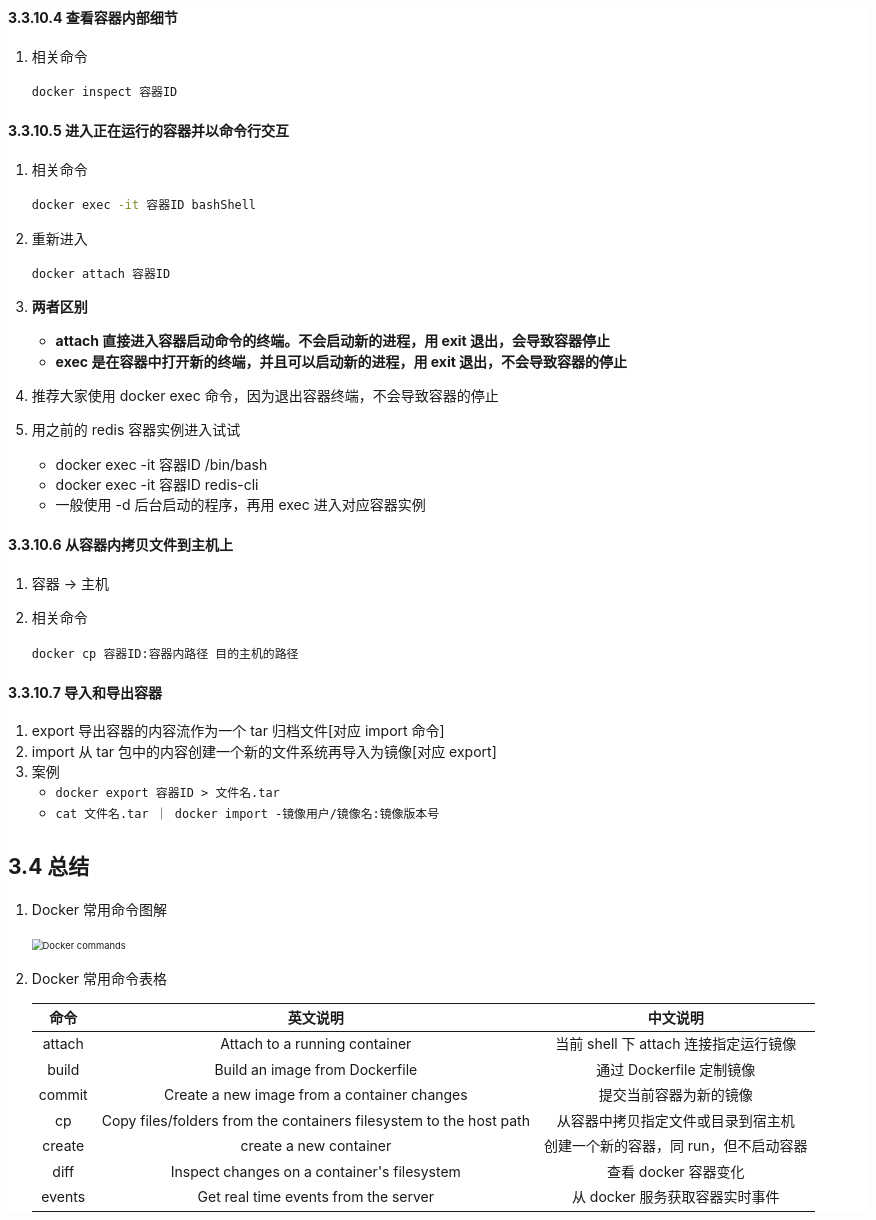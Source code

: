 #### 3.3.10.4 查看容器内部细节

1. 相关命令

   ```bash
   docker inspect 容器ID
   ```

#### 3.3.10.5 进入正在运行的容器并以命令行交互

1. 相关命令

   ```bash
   docker exec -it 容器ID bashShell
   ```

2. 重新进入

   ```bash
   docker attach 容器ID
   ```

3. **两者区别**
   - **attach 直接进入容器启动命令的终端。不会启动新的进程，用 exit 退出，会导致容器停止**
   - **exec 是在容器中打开新的终端，并且可以启动新的进程，用 exit 退出，不会导致容器的停止**
4. 推荐大家使用 docker exec 命令，因为退出容器终端，不会导致容器的停止
5. 用之前的 redis 容器实例进入试试
   - docker exec -it 容器ID /bin/bash
   - docker exec -it 容器ID redis-cli
   - 一般使用 -d 后台启动的程序，再用 exec 进入对应容器实例

#### 3.3.10.6 从容器内拷贝文件到主机上

1. 容器 -> 主机

2. 相关命令

   ```bash
   docker cp 容器ID:容器内路径 目的主机的路径
   ```

#### 3.3.10.7 导入和导出容器

1. export 导出容器的内容流作为一个 tar 归档文件[对应 import 命令]
2. import 从 tar 包中的内容创建一个新的文件系统再导入为镜像[对应 export]
3. 案例
   - `docker export 容器ID > 文件名.tar`
   - `cat 文件名.tar ｜ docker import -镜像用户/镜像名:镜像版本号`

## 3.4 总结

1. Docker 常用命令图解

   <img src="https://studentcwz-pic-bed.oss-cn-guangzhou.aliyuncs.com/img/Docker%20commands.png" alt="Docker commands" style="zoom: 67%;" />

2. Docker 常用命令表格

   |  命令   |                           英文说明                           |                           中文说明                           |
   | :-----: | :----------------------------------------------------------: | :----------------------------------------------------------: |
   | attach  |                Attach to a running container                 |            当前 shell 下 attach 连接指定运行镜像             |
   |  build  |                Build an image from Dockerfile                |                   通过 Dockerfile 定制镜像                   |
   | commit  |         Create a new image from a container changes          |                    提交当前容器为新的镜像                    |
   |   cp    | Copy files/folders from the containers filesystem to the host path |              从容器中拷贝指定文件或目录到宿主机              |
   | create  |                    create a new container                    |            创建一个新的容器，同 run，但不启动容器            |
   |  diff   |         Inspect changes on a container's filesystem          |                     查看 docker 容器变化                     |
   | events  |             Get real time events from the server             |                从 docker 服务获取容器实时事件                |